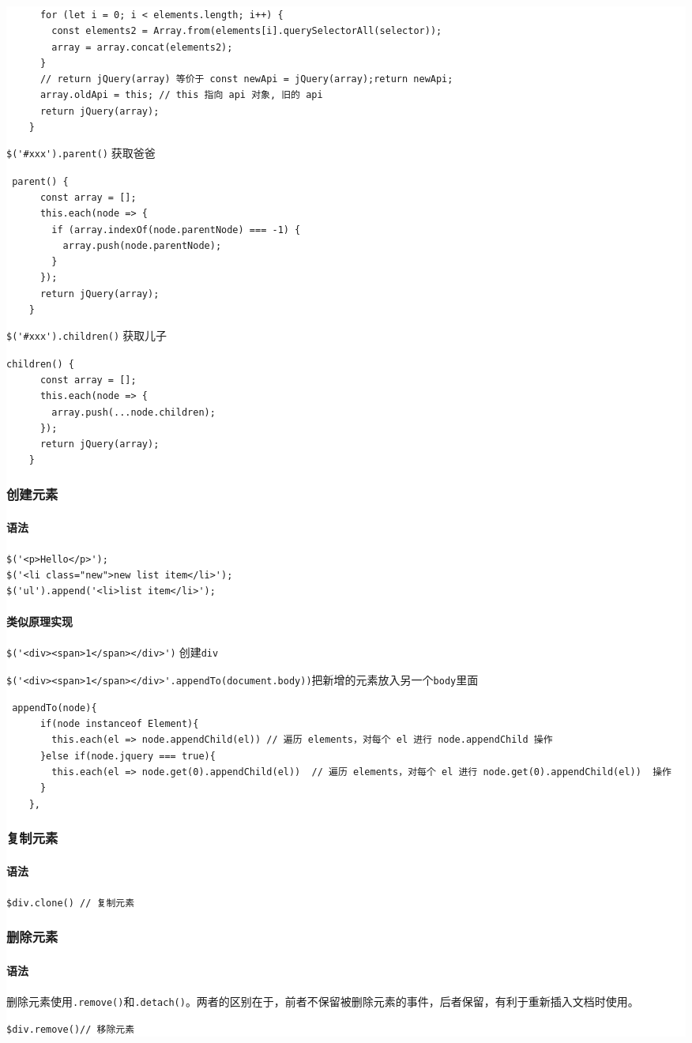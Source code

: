 ```
      for (let i = 0; i < elements.length; i++) {
        const elements2 = Array.from(elements[i].querySelectorAll(selector));
        array = array.concat(elements2);
      }
      // return jQuery(array) 等价于 const newApi = jQuery(array);return newApi;
      array.oldApi = this; // this 指向 api 对象, 旧的 api
      return jQuery(array);
    }
```
`$('#xxx').parent()` 获取爸爸
```
 parent() {
      const array = [];
      this.each(node => {
        if (array.indexOf(node.parentNode) === -1) {
          array.push(node.parentNode);
        }
      });
      return jQuery(array);
    }
```
`$('#xxx').children()` 获取儿子
```
children() {
      const array = [];
      this.each(node => {
        array.push(...node.children);
      });
      return jQuery(array);
    }
```
### 创建元素
#### 语法
```
$('<p>Hello</p>');
$('<li class="new">new list item</li>');
$('ul').append('<li>list item</li>');
```
#### 类似原理实现
`$('<div><span>1</span></div>')` 创建`div`

`$('<div><span>1</span></div>'.appendTo(document.body))`把新增的元素放入另一个`body`里面
```
 appendTo(node){
      if(node instanceof Element){
        this.each(el => node.appendChild(el)) // 遍历 elements，对每个 el 进行 node.appendChild 操作
      }else if(node.jquery === true){
        this.each(el => node.get(0).appendChild(el))  // 遍历 elements，对每个 el 进行 node.get(0).appendChild(el))  操作
      }
    },
```
### 复制元素
#### 语法
```
$div.clone() // 复制元素
```
### 删除元素
#### 语法
删除元素使用`.remove()`和`.detach()`。两者的区别在于，前者不保留被删除元素的事件，后者保留，有利于重新插入文档时使用。
```
$div.remove()// 移除元素
```